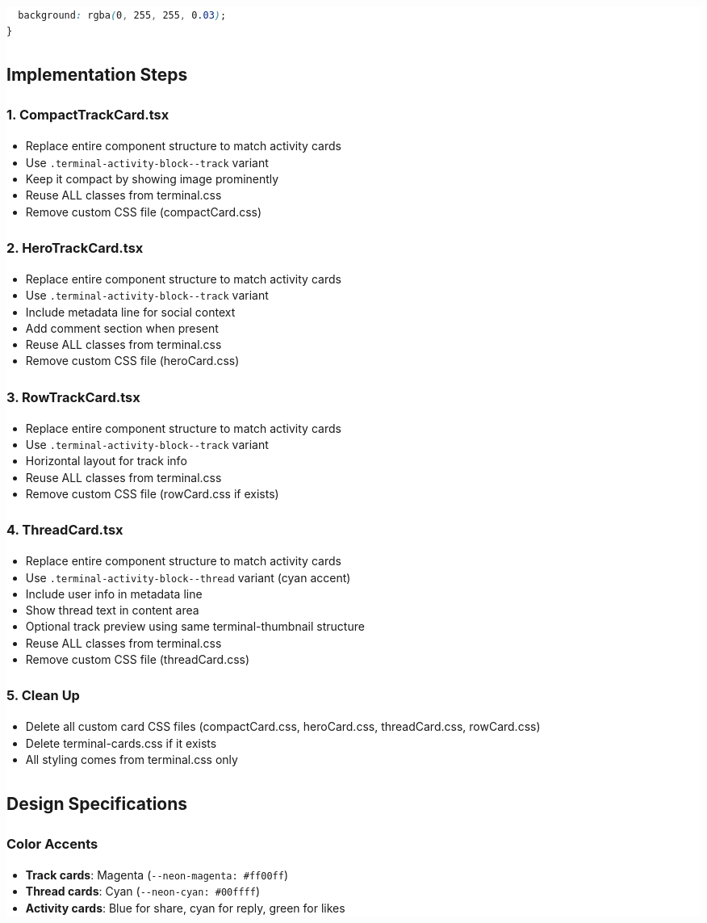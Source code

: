 ```css
  background: rgba(0, 255, 255, 0.03);
}
```

## Implementation Steps

### 1. CompactTrackCard.tsx
- Replace entire component structure to match activity cards
- Use `.terminal-activity-block--track` variant
- Keep it compact by showing image prominently
- Reuse ALL classes from terminal.css
- Remove custom CSS file (compactCard.css)

### 2. HeroTrackCard.tsx
- Replace entire component structure to match activity cards
- Use `.terminal-activity-block--track` variant
- Include metadata line for social context
- Add comment section when present
- Reuse ALL classes from terminal.css
- Remove custom CSS file (heroCard.css)

### 3. RowTrackCard.tsx
- Replace entire component structure to match activity cards
- Use `.terminal-activity-block--track` variant
- Horizontal layout for track info
- Reuse ALL classes from terminal.css
- Remove custom CSS file (rowCard.css if exists)

### 4. ThreadCard.tsx
- Replace entire component structure to match activity cards
- Use `.terminal-activity-block--thread` variant (cyan accent)
- Include user info in metadata line
- Show thread text in content area
- Optional track preview using same terminal-thumbnail structure
- Reuse ALL classes from terminal.css
- Remove custom CSS file (threadCard.css)

### 5. Clean Up
- Delete all custom card CSS files (compactCard.css, heroCard.css, threadCard.css, rowCard.css)
- Delete terminal-cards.css if it exists
- All styling comes from terminal.css only

## Design Specifications

### Color Accents
- **Track cards**: Magenta (`--neon-magenta: #ff00ff`)
- **Thread cards**: Cyan (`--neon-cyan: #00ffff`)
- **Activity cards**: Blue for share, cyan for reply, green for likes
